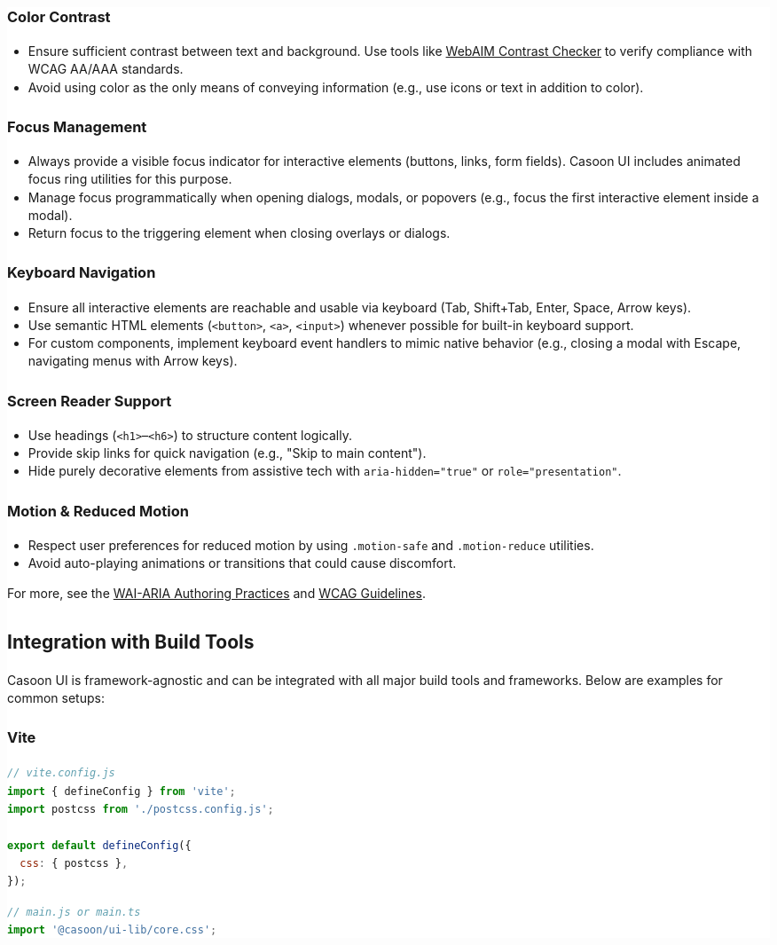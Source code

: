 ### Color Contrast
- Ensure sufficient contrast between text and background. Use tools like [WebAIM Contrast Checker](https://webaim.org/resources/contrastchecker/) to verify compliance with WCAG AA/AAA standards.
- Avoid using color as the only means of conveying information (e.g., use icons or text in addition to color).

### Focus Management
- Always provide a visible focus indicator for interactive elements (buttons, links, form fields). Casoon UI includes animated focus ring utilities for this purpose.
- Manage focus programmatically when opening dialogs, modals, or popovers (e.g., focus the first interactive element inside a modal).
- Return focus to the triggering element when closing overlays or dialogs.

### Keyboard Navigation
- Ensure all interactive elements are reachable and usable via keyboard (Tab, Shift+Tab, Enter, Space, Arrow keys).
- Use semantic HTML elements (`<button>`, `<a>`, `<input>`) whenever possible for built-in keyboard support.
- For custom components, implement keyboard event handlers to mimic native behavior (e.g., closing a modal with Escape, navigating menus with Arrow keys).

### Screen Reader Support
- Use headings (`<h1>`–`<h6>`) to structure content logically.
- Provide skip links for quick navigation (e.g., "Skip to main content").
- Hide purely decorative elements from assistive tech with `aria-hidden="true"` or `role="presentation"`.

### Motion & Reduced Motion
- Respect user preferences for reduced motion by using `.motion-safe` and `.motion-reduce` utilities.
- Avoid auto-playing animations or transitions that could cause discomfort.

For more, see the [WAI-ARIA Authoring Practices](https://www.w3.org/WAI/ARIA/apg/) and [WCAG Guidelines](https://www.w3.org/WAI/WCAG21/quickref/).

## Integration with Build Tools

Casoon UI is framework-agnostic and can be integrated with all major build tools and frameworks. Below are examples for common setups:

### Vite
```js
// vite.config.js
import { defineConfig } from 'vite';
import postcss from './postcss.config.js';

export default defineConfig({
  css: { postcss },
});
```
```js
// main.js or main.ts
import '@casoon/ui-lib/core.css';
```
